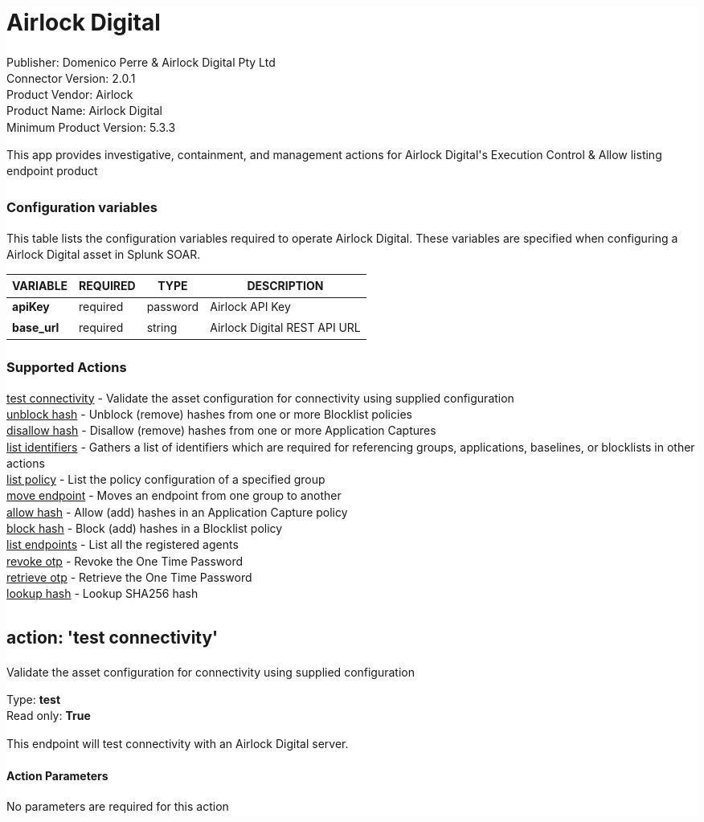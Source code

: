 # Airlock Digital

Publisher: Domenico Perre & Airlock Digital Pty Ltd \
Connector Version: 2.0.1 \
Product Vendor: Airlock \
Product Name: Airlock Digital \
Minimum Product Version: 5.3.3

This app provides investigative, containment, and management actions for Airlock Digital's Execution Control & Allow listing endpoint product

### Configuration variables

This table lists the configuration variables required to operate Airlock Digital. These variables are specified when configuring a Airlock Digital asset in Splunk SOAR.

VARIABLE | REQUIRED | TYPE | DESCRIPTION
-------- | -------- | ---- | -----------
**apiKey** | required | password | Airlock API Key |
**base_url** | required | string | Airlock Digital REST API URL |

### Supported Actions

[test connectivity](#action-test-connectivity) - Validate the asset configuration for connectivity using supplied configuration \
[unblock hash](#action-unblock-hash) - Unblock (remove) hashes from one or more Blocklist policies \
[disallow hash](#action-disallow-hash) - Disallow (remove) hashes from one or more Application Captures \
[list identifiers](#action-list-identifiers) - Gathers a list of identifiers which are required for referencing groups, applications, baselines, or blocklists in other actions \
[list policy](#action-list-policy) - List the policy configuration of a specified group \
[move endpoint](#action-move-endpoint) - Moves an endpoint from one group to another \
[allow hash](#action-allow-hash) - Allow (add) hashes in an Application Capture policy \
[block hash](#action-block-hash) - Block (add) hashes in a Blocklist policy \
[list endpoints](#action-list-endpoints) - List all the registered agents \
[revoke otp](#action-revoke-otp) - Revoke the One Time Password \
[retrieve otp](#action-retrieve-otp) - Retrieve the One Time Password \
[lookup hash](#action-lookup-hash) - Lookup SHA256 hash

## action: 'test connectivity'

Validate the asset configuration for connectivity using supplied configuration

Type: **test** \
Read only: **True**

This endpoint will test connectivity with an Airlock Digital server.

#### Action Parameters

No parameters are required for this action
